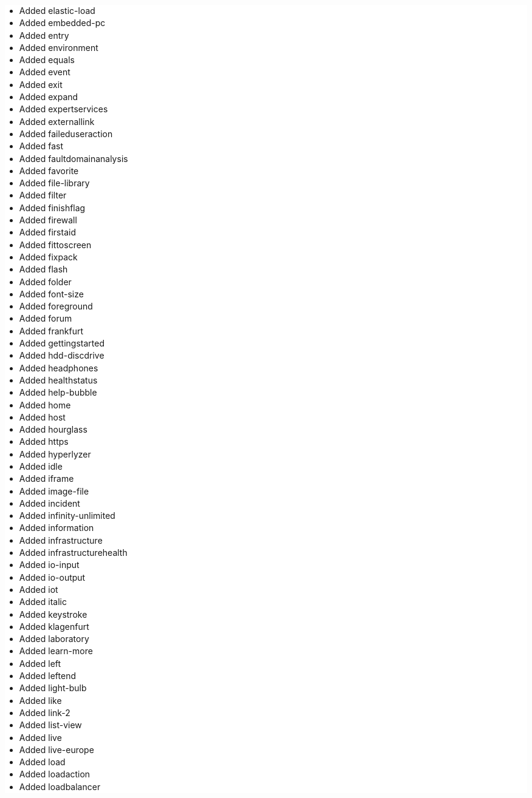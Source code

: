 * Added elastic-load
* Added embedded-pc
* Added entry
* Added environment
* Added equals
* Added event
* Added exit
* Added expand
* Added expertservices
* Added externallink
* Added faileduseraction
* Added fast
* Added faultdomainanalysis
* Added favorite
* Added file-library
* Added filter
* Added finishflag
* Added firewall
* Added firstaid
* Added fittoscreen
* Added fixpack
* Added flash
* Added folder
* Added font-size
* Added foreground
* Added forum
* Added frankfurt
* Added gettingstarted
* Added hdd-discdrive
* Added headphones
* Added healthstatus
* Added help-bubble
* Added home
* Added host
* Added hourglass
* Added https
* Added hyperlyzer
* Added idle
* Added iframe
* Added image-file
* Added incident
* Added infinity-unlimited
* Added information
* Added infrastructure
* Added infrastructurehealth
* Added io-input
* Added io-output
* Added iot
* Added italic
* Added keystroke
* Added klagenfurt
* Added laboratory
* Added learn-more
* Added left
* Added leftend
* Added light-bulb
* Added like
* Added link-2
* Added list-view
* Added live
* Added live-europe
* Added load
* Added loadaction
* Added loadbalancer